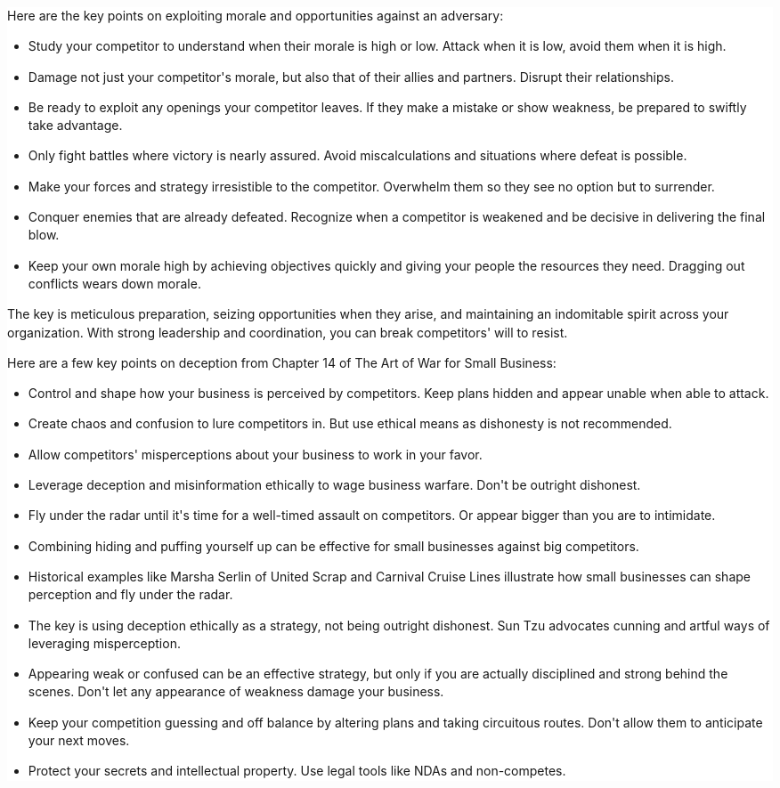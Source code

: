  Here are the key points on exploiting morale and opportunities against an adversary:

- Study your competitor to understand when their morale is high or low. Attack when it is low, avoid them when it is high. 

- Damage not just your competitor's morale, but also that of their allies and partners. Disrupt their relationships.

- Be ready to exploit any openings your competitor leaves. If they make a mistake or show weakness, be prepared to swiftly take advantage. 

- Only fight battles where victory is nearly assured. Avoid miscalculations and situations where defeat is possible.

- Make your forces and strategy irresistible to the competitor. Overwhelm them so they see no option but to surrender.

- Conquer enemies that are already defeated. Recognize when a competitor is weakened and be decisive in delivering the final blow. 

- Keep your own morale high by achieving objectives quickly and giving your people the resources they need. Dragging out conflicts wears down morale.

The key is meticulous preparation, seizing opportunities when they arise, and maintaining an indomitable spirit across your organization. With strong leadership and coordination, you can break competitors' will to resist.

 Here are a few key points on deception from Chapter 14 of The Art of War for Small Business:

- Control and shape how your business is perceived by competitors. Keep plans hidden and appear unable when able to attack. 

- Create chaos and confusion to lure competitors in. But use ethical means as dishonesty is not recommended. 

- Allow competitors' misperceptions about your business to work in your favor. 

- Leverage deception and misinformation ethically to wage business warfare. Don't be outright dishonest.

- Fly under the radar until it's time for a well-timed assault on competitors. Or appear bigger than you are to intimidate. 

- Combining hiding and puffing yourself up can be effective for small businesses against big competitors.

- Historical examples like Marsha Serlin of United Scrap and Carnival Cruise Lines illustrate how small businesses can shape perception and fly under the radar.

- The key is using deception ethically as a strategy, not being outright dishonest. Sun Tzu advocates cunning and artful ways of leveraging misperception.

 

- Appearing weak or confused can be an effective strategy, but only if you are actually disciplined and strong behind the scenes. Don't let any appearance of weakness damage your business.

- Keep your competition guessing and off balance by altering plans and taking circuitous routes. Don't allow them to anticipate your next moves.

- Protect your secrets and intellectual property. Use legal tools like NDAs and non-competes. 
